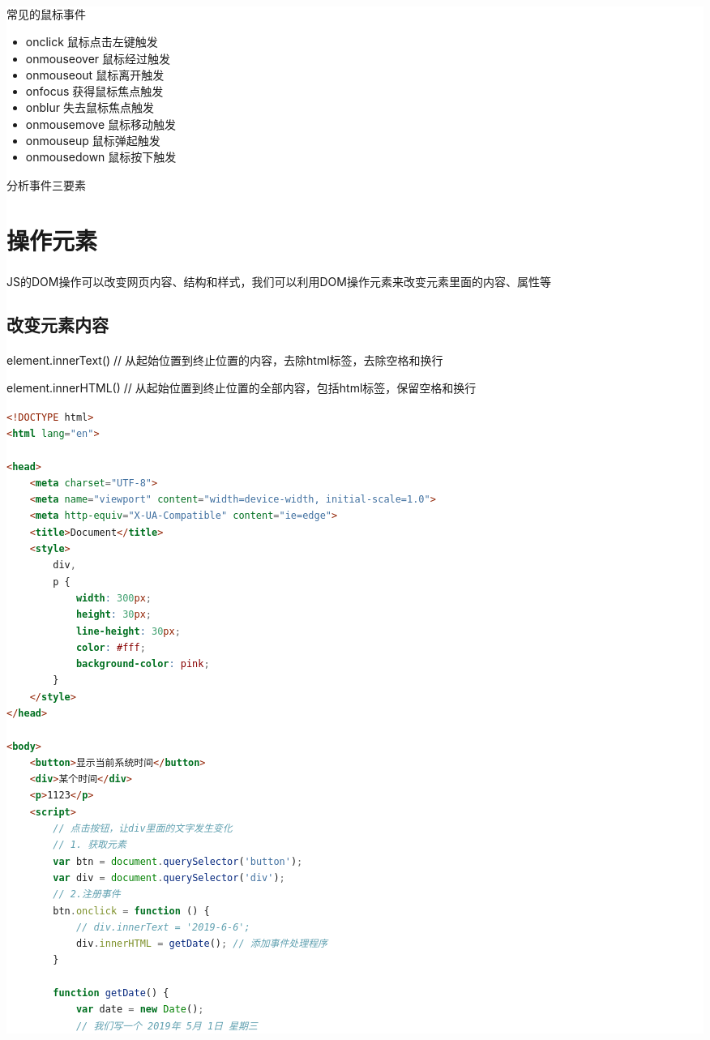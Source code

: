 常见的鼠标事件

- onclick 鼠标点击左键触发
- onmouseover 鼠标经过触发
- onmouseout 鼠标离开触发
- onfocus 获得鼠标焦点触发
- onblur 失去鼠标焦点触发
- onmousemove 鼠标移动触发
- onmouseup 鼠标弹起触发
- onmousedown 鼠标按下触发

分析事件三要素

# 操作元素

JS的DOM操作可以改变网页内容、结构和样式，我们可以利用DOM操作元素来改变元素里面的内容、属性等


## 改变元素内容

element.innerText()
// 从起始位置到终止位置的内容，去除html标签，去除空格和换行

element.innerHTML()
// 从起始位置到终止位置的全部内容，包括html标签，保留空格和换行


```html
<!DOCTYPE html>
<html lang="en">

<head>
	<meta charset="UTF-8">
	<meta name="viewport" content="width=device-width, initial-scale=1.0">
	<meta http-equiv="X-UA-Compatible" content="ie=edge">
	<title>Document</title>
	<style>
		div,
		p {
			width: 300px;
			height: 30px;
			line-height: 30px;
			color: #fff;
			background-color: pink;
		}
	</style>
</head>

<body>
	<button>显示当前系统时间</button>
	<div>某个时间</div>
	<p>1123</p>
	<script>
		// 点击按钮，让div里面的文字发生变化
		// 1. 获取元素 
		var btn = document.querySelector('button');
		var div = document.querySelector('div');
		// 2.注册事件
		btn.onclick = function () {
			// div.innerText = '2019-6-6';
			div.innerHTML = getDate(); // 添加事件处理程序
		}

		function getDate() {
			var date = new Date();
			// 我们写一个 2019年 5月 1日 星期三
```
